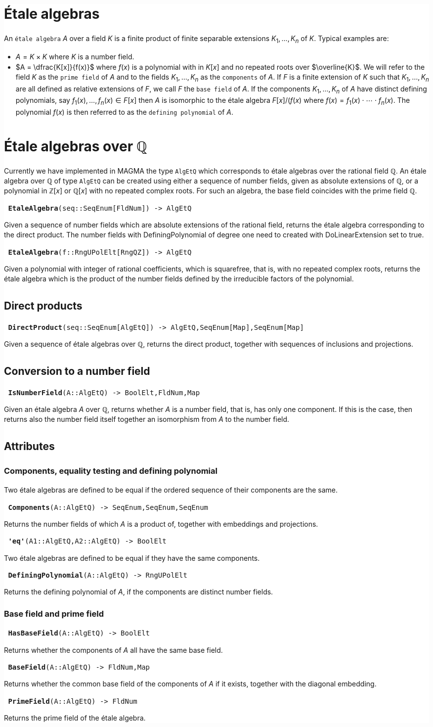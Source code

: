 # Étale algebras
 An `étale algebra` $A$ over a field $K$ is a finite product of finite separable extensions $K_1,\ldots,K_n$ of $K$.
 Typical examples are:
 - $A = K\times K$ where $K$ is a number field.
 - $A = \dfrac{K[x]}{f(x)}$ where $f(x)$ is a polynomial with in $K[x]$ and no repeated roots over $\overline{K}$.
 We will refer to the field $K$ as the `prime field` of $A$ and to the fields $K_1,\ldots,K_n$  as the `components` of $A$.
 If $F$ is a finite extension of $K$ such that $K_1,\ldots,K_n$ are all defined as relative extensions of $F$, we call $F$ the `base field` of $A$.
 If the components $K_1,\ldots,K_n$ of $A$ have distinct defining polynomials, say $f_1(x),\ldots,f_n(x) \in F[x]$ then $A$ is isomorphic to the étale algebra $F[x]/(f(x)$ where $f(x) = f_1(x)\cdot \cdots \cdot f_n(x)$. The polynomial $f(x)$ is then referred to as the `defining polynomial` of $A$.
# Étale algebras over $\mathbb{Q}$
 Currently we have implemented in MAGMA the type `AlgEtQ` which corresponds to étale algebras over the rational field $\mathbb{Q}$.
 An étale algebra over $\mathbb{Q}$ of type `AlgEtQ` can be created using either a sequence of number fields, given as absolute extensions of $\mathbb{Q}$, or a polynomial in $\mathbb{Z}[x]$ or $\mathbb{Q}[x]$ with no repeated complex roots.
 For such an algebra, the base field coincides with the prime field $\mathbb{Q}$.
<pre><b> EtaleAlgebra</b>(seq::SeqEnum[FldNum]) -> AlgEtQ</pre>
Given a sequence of number fields which are absolute extensions of the rational field, returns the étale algebra corresponding to the direct product. The number fields with DefiningPolynomial of degree one need to created with DoLinearExtension set to true.
<pre><b> EtaleAlgebra</b>(f::RngUPolElt[RngQZ]) -> AlgEtQ</pre>
 Given a polynomial with integer of rational coefficients, which is squarefree, that is, with no repeated complex roots, returns the étale algebra which is the product of the number fields defined by the irreducible factors of the polynomial.
## Direct products
<pre><b> DirectProduct</b>(seq::SeqEnum[AlgEtQ]) -> AlgEtQ,SeqEnum[Map],SeqEnum[Map]</pre>
 Given a sequence of étale algebras over $\mathbb{Q}$, returns the direct product, together with sequences of inclusions and projections.
## Conversion to a number field
<pre><b> IsNumberField</b>(A::AlgEtQ) -> BoolElt,FldNum,Map</pre>
 Given an étale algebra $A$ over $\mathbb{Q}$, returns whether $A$ is a number field, that is, has only one component.  If this is the case, then returns also the number field itself together an isomorphism from $A$ to the number field.
## Attributes
### Components, equality testing and defining polynomial
 Two étale algebras are defined to be equal if the ordered sequence of their components are the same.
<pre><b> Components</b>(A::AlgEtQ) -> SeqEnum,SeqEnum,SeqEnum</pre>
 Returns the number fields of which $A$ is a product of, together with embeddings and projections.
<pre><b> 'eq'</b>(A1::AlgEtQ,A2::AlgEtQ) -> BoolElt</pre>
Two étale algebras are defined to be equal if they have the same components.
<pre><b> DefiningPolynomial</b>(A::AlgEtQ) -> RngUPolElt</pre>
 Returns the defining polynomial of $A$, if the components are distinct number fields.
### Base field and prime field
<pre><b> HasBaseField</b>(A::AlgEtQ) -> BoolElt</pre>
 Returns whether the components of $A$ all have the same base field.
<pre><b> BaseField</b>(A::AlgEtQ) -> FldNum,Map</pre>
 Returns whether the common base field of the components of $A$ if it exists, together with the diagonal embedding.
<pre><b> PrimeField</b>(A::AlgEtQ) -> FldNum</pre>
Returns the prime field of the étale algebra.